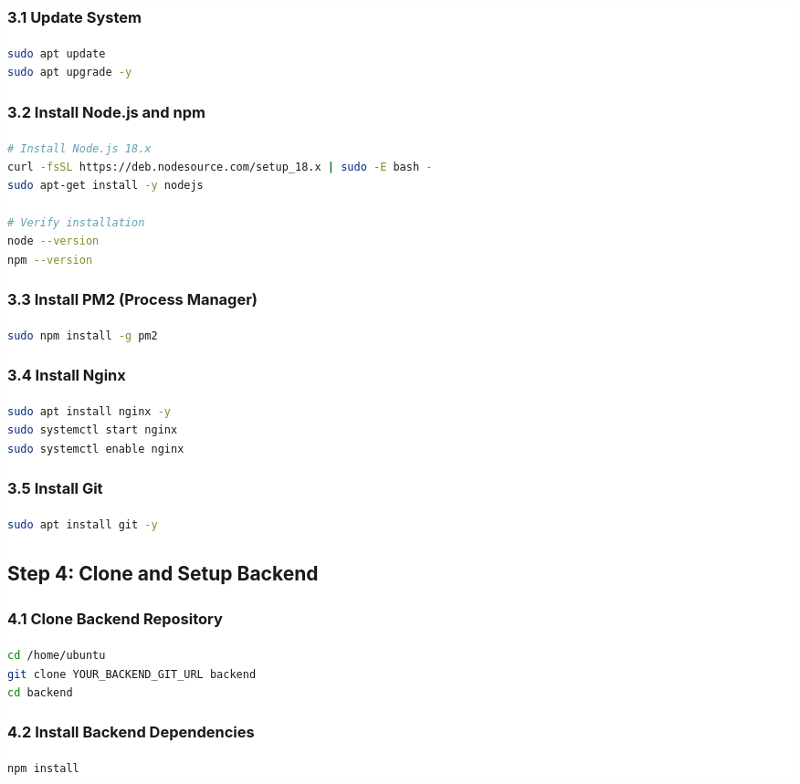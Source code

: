 ### 3.1 Update System

```bash
sudo apt update
sudo apt upgrade -y
```

### 3.2 Install Node.js and npm

```bash
# Install Node.js 18.x
curl -fsSL https://deb.nodesource.com/setup_18.x | sudo -E bash -
sudo apt-get install -y nodejs

# Verify installation
node --version
npm --version
```

### 3.3 Install PM2 (Process Manager)

```bash
sudo npm install -g pm2
```

### 3.4 Install Nginx

```bash
sudo apt install nginx -y
sudo systemctl start nginx
sudo systemctl enable nginx
```

### 3.5 Install Git

```bash
sudo apt install git -y
```

## Step 4: Clone and Setup Backend

### 4.1 Clone Backend Repository

```bash
cd /home/ubuntu
git clone YOUR_BACKEND_GIT_URL backend
cd backend
```

### 4.2 Install Backend Dependencies

```bash
npm install
```
